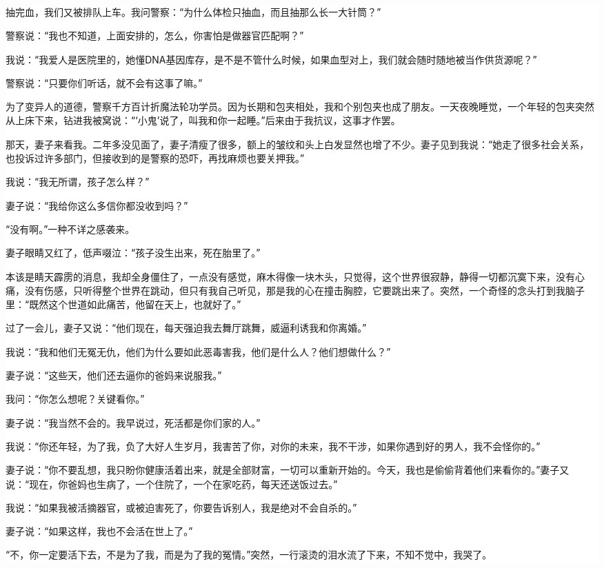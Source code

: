  抽完血，我们又被排队上车。我问警察：“为什么体检只抽血，而且抽那么长一大针筒？”
</p>
<p>
 警察说：“我也不知道，上面安排的，怎么，你害怕是做器官匹配啊？”
</p>
<p>
 我说：“我爱人是医院里的，她懂DNA基因库存，是不是不管什么时候，如果血型对上，我们就会随时随地被当作供货源呢？”
</p>
<p>
 警察说：“只要你们听话，就不会有这事了嘛。”
</p>
<p>
 为了变异人的道德，警察千方百计折魔法轮功学员。因为长期和包夹相处，我和个别包夹也成了朋友。一天夜晚睡觉，一个年轻的包夹突然从上床下来，钻进我被窝说：“‘小鬼’说了，叫我和你一起睡。”后来由于我抗议，这事才作罢。
</p>
<p>
 那天，妻子来看我。二年多没见面了，妻子清瘦了很多，额上的皱纹和头上白发显然也增了不少。妻子见到我说：“她走了很多社会关系，也投诉过许多部门，但接收到的是警察的恐吓，再找麻烦也要关押我。”
</p>
<p>
 我说：“我无所谓，孩子怎么样？”
</p>
<p>
 妻子说：“我给你这么多信你都没收到吗？”
</p>
<p>
 “没有啊。”一种不详之感袭来。
</p>
<p>
 妻子眼睛又红了，低声啜泣：“孩子没生出来，死在胎里了。”
</p>
<p>
 本该是睛天霹雳的消息，我却全身僵住了，一点没有感觉，麻木得像一块木头，只觉得，这个世界很寂静，静得一切都沉寞下来，没有心痛，没有伤感，只听得整个世界在跳动，但只有我自己听见，那是我的心在撞击胸腔，它要跳出来了。突然，一个奇怪的念头打到我脑子里：“既然这个世道如此痛苦，他留在天上，也就好了。”
</p>
<p>
 过了一会儿，妻子又说：“他们现在，每天强迫我去舞厅跳舞，威逼利诱我和你离婚。”
</p>
<p>
 我说：“我和他们无冤无仇，他们为什么要如此恶毒害我，他们是什么人？他们想做什么？”
</p>
<p>
 妻子说：“这些天，他们还去逼你的爸妈来说服我。”
</p>
<p>
 我问：“你怎么想呢？关键看你。”
</p>
<p>
 妻子说：“我当然不会的。我早说过，死活都是你们家的人。”
</p>
<p>
 我说：“你还年轻，为了我，负了大好人生岁月，我害苦了你，对你的未来，我不干涉，如果你遇到好的男人，我不会怪你的。”
</p>
<p>
 妻子说：“你不要乱想，我只盼你健康活着出来，就是全部财富，一切可以重新开始的。今天，我也是偷偷背着他们来看你的。”妻子又说：“现在，你爸妈也生病了，一个住院了，一个在家吃药，每天还送饭过去。”
</p>
<p>
 我说：“如果我被活摘器官，或被迫害死了，你要告诉别人，我是绝对不会自杀的。”
</p>
<p>
 妻子说：“如果这样，我也不会活在世上了。”
</p>
<p>
 “不，你一定要活下去，不是为了我，而是为了我的冤情。”突然，一行滚烫的泪水流了下来，不知不觉中，我哭了。
</p>